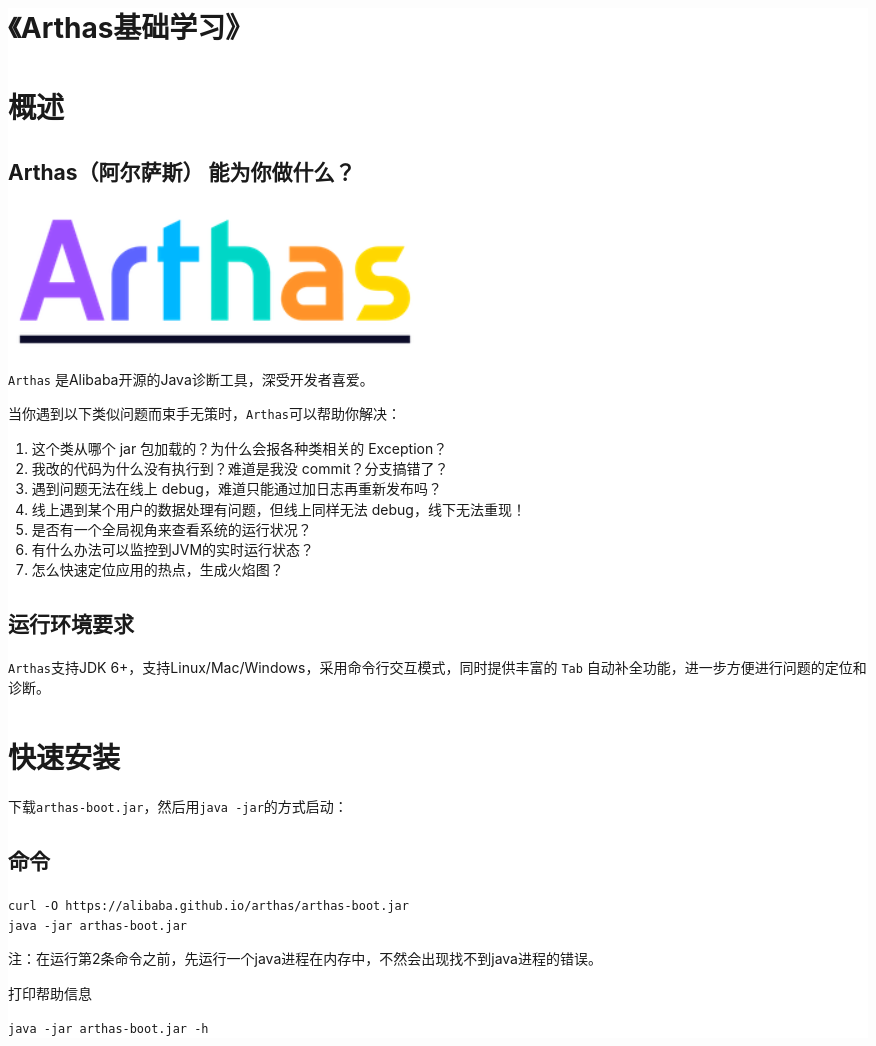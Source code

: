 # 《Arthas基础学习》

# 概述

## Arthas（阿尔萨斯） 能为你做什么？

![image-20200305153259359](assets/image-20200305153259359.png) 

`Arthas` 是Alibaba开源的Java诊断工具，深受开发者喜爱。

当你遇到以下类似问题而束手无策时，`Arthas`可以帮助你解决：

1. 这个类从哪个 jar 包加载的？为什么会报各种类相关的 Exception？
2. 我改的代码为什么没有执行到？难道是我没 commit？分支搞错了？
3. 遇到问题无法在线上 debug，难道只能通过加日志再重新发布吗？
4. 线上遇到某个用户的数据处理有问题，但线上同样无法 debug，线下无法重现！
5. 是否有一个全局视角来查看系统的运行状况？
6. 有什么办法可以监控到JVM的实时运行状态？
7. 怎么快速定位应用的热点，生成火焰图？

## 运行环境要求

`Arthas`支持JDK 6+，支持Linux/Mac/Windows，采用命令行交互模式，同时提供丰富的 `Tab` 自动补全功能，进一步方便进行问题的定位和诊断。



# 快速安装

下载`arthas-boot.jar`，然后用`java -jar`的方式启动：

## 命令

```
curl -O https://alibaba.github.io/arthas/arthas-boot.jar
java -jar arthas-boot.jar
```

注：在运行第2条命令之前，先运行一个java进程在内存中，不然会出现找不到java进程的错误。

打印帮助信息

```
java -jar arthas-boot.jar -h
```

